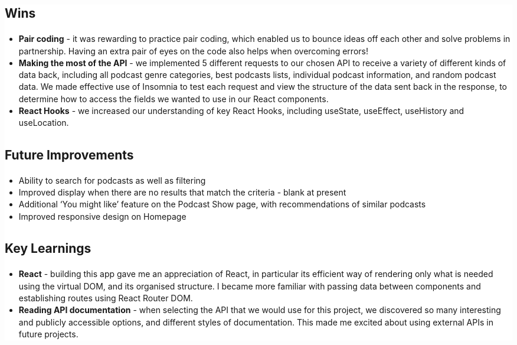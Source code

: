 
## Wins

* **Pair coding** - it was rewarding to practice pair coding, which enabled us to bounce ideas off each other and solve problems in partnership. Having an extra pair of eyes on the code also helps when overcoming errors!
* **Making the most of the API**  - we implemented 5 different requests to our chosen API to receive a variety of different kinds of data back, including all podcast genre categories, best podcasts lists, individual podcast information, and random podcast data. We made effective use of Insomnia to test each request and view the structure of the data sent back in the response, to determine how to access the fields we wanted to use in our React components.
* **React Hooks** - we increased our understanding of key React Hooks, including useState, useEffect, useHistory and useLocation.


## Future Improvements

* Ability to search for podcasts as well as filtering
* Improved display when there are no results that match the criteria - blank at present
* Additional ‘You might like’ feature on the Podcast Show page, with recommendations of similar podcasts
* Improved responsive design on Homepage


## Key Learnings

* **React** - building this app gave me an appreciation of React, in particular its efficient way of rendering only what is needed using the virtual DOM, and its organised structure. I became more familiar with passing data between components and establishing routes using React Router DOM.
* **Reading API documentation** - when selecting the API that we would use for this project, we discovered so many interesting and publicly accessible options, and different styles of documentation. This made me excited about using external APIs in future projects.

